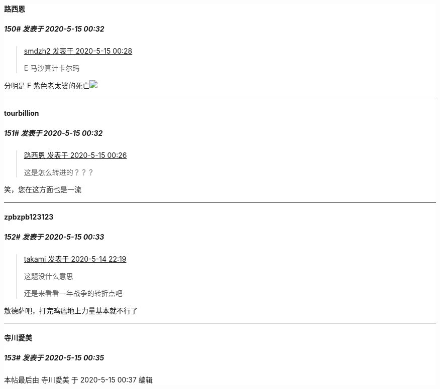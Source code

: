 ####  路西恩  
##### 150#       发表于 2020-5-15 00:32



<blockquote><a href="httphttps://bbs.saraba1st.com/2b/forum.php?mod=redirect&amp;goto=findpost&amp;pid=47422884&amp;ptid=1934973" target="_blank">smdzh2 发表于 2020-5-15 00:28</a>

E 马沙算计卡尔玛</blockquote>
分明是 F 紫色老太婆的死亡<img src="https://static.saraba1st.com/image/smiley/face2017/066.png" referrerpolicy="no-referrer">







*****

####  tourbillion  
##### 151#       发表于 2020-5-15 00:32



<blockquote><a href="httphttps://bbs.saraba1st.com/2b/forum.php?mod=redirect&amp;goto=findpost&amp;pid=47422862&amp;ptid=1934973" target="_blank">路西恩 发表于 2020-5-15 00:26</a>

这是怎么转进的？？？</blockquote>
笑，您在这方面也是一流







*****

####  zpbzpb123123  
##### 152#       发表于 2020-5-15 00:33



<blockquote><a href="httphttps://bbs.saraba1st.com/2b/forum.php?mod=redirect&amp;goto=findpost&amp;pid=47421446&amp;ptid=1934973" target="_blank">takami 发表于 2020-5-14 22:19</a>

这题没什么意思


还是来看看一年战争的转折点吧</blockquote>
敖德萨吧，打完鸡瘟地上力量基本就不行了







*****

####  寺川愛美  
##### 153#       发表于 2020-5-15 00:35



 本帖最后由 寺川愛美 于 2020-5-15 00:37 编辑 
